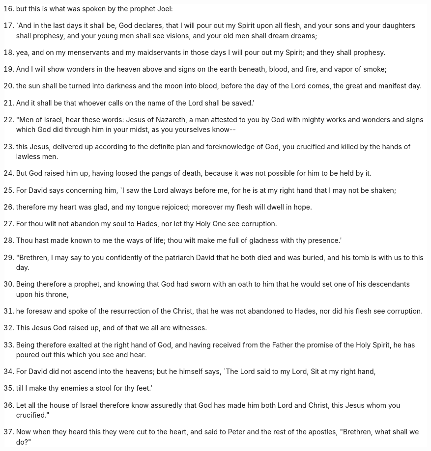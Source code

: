 16. but this is what was spoken by the prophet Joel:

17. `And in the last days it shall be, God declares, that I will pour out my Spirit upon all flesh, and your sons and your daughters shall prophesy, and your young men shall see visions, and your old men shall dream dreams;

18. yea, and on my menservants and my maidservants in those days I will pour out my Spirit; and they shall prophesy.

19. And I will show wonders in the heaven above and signs on the earth beneath, blood, and fire, and vapor of smoke;

20. the sun shall be turned into darkness and the moon into blood, before the day of the Lord comes, the great and manifest day.

21. And it shall be that whoever calls on the name of the Lord shall be saved.'

22. "Men of Israel, hear these words: Jesus of Nazareth, a man attested to you by God with mighty works and wonders and signs which God did through him in your midst, as you yourselves know--

23. this Jesus, delivered up according to the definite plan and foreknowledge of God, you crucified and killed by the hands of lawless men.

24. But God raised him up, having loosed the pangs of death, because it was not possible for him to be held by it.

25. For David says concerning him, `I saw the Lord always before me, for he is at my right hand that I may not be shaken;

26. therefore my heart was glad, and my tongue rejoiced; moreover my flesh will dwell in hope.

27. For thou wilt not abandon my soul to Hades, nor let thy Holy One see corruption.

28. Thou hast made known to me the ways of life; thou wilt make me full of gladness with thy presence.'

29. "Brethren, I may say to you confidently of the patriarch David that he both died and was buried, and his tomb is with us to this day.

30. Being therefore a prophet, and knowing that God had sworn with an oath to him that he would set one of his descendants upon his throne,

31. he foresaw and spoke of the resurrection of the Christ, that he was not abandoned to Hades, nor did his flesh see corruption.

32. This Jesus God raised up, and of that we all are witnesses.

33. Being therefore exalted at the right hand of God, and having received from the Father the promise of the Holy Spirit, he has poured out this which you see and hear.

34. For David did not ascend into the heavens; but he himself says, `The Lord said to my Lord, Sit at my right hand,

35. till I make thy enemies a stool for thy feet.'

36. Let all the house of Israel therefore know assuredly that God has made him both Lord and Christ, this Jesus whom you crucified."

37. Now when they heard this they were cut to the heart, and said to Peter and the rest of the apostles, "Brethren, what shall we do?"
